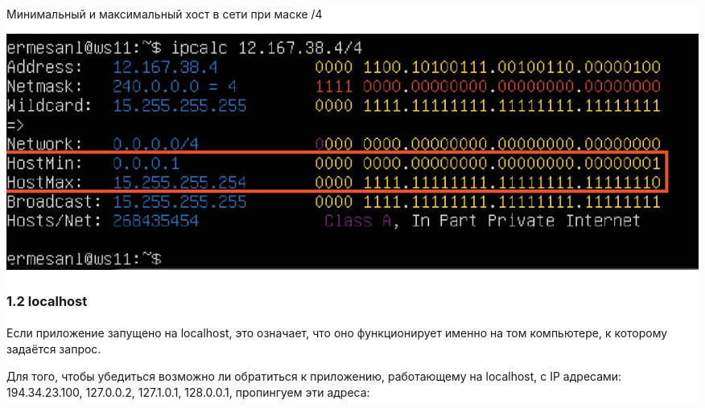Минимальный и максимальный хост в сети при маске /4

![1.10](screen/10.png)

### 1.2 localhost

Если приложение запущено на localhost, это означает, что оно функционирует именно на том компьютере, к которому задаётся запрос.

Для того, чтобы убедиться возможно ли обратиться к приложению, работающему на localhost, с IP адресами: 194.34.23.100, 127.0.0.2, 127.1.0.1, 128.0.0.1, пропингуем эти адреса:
